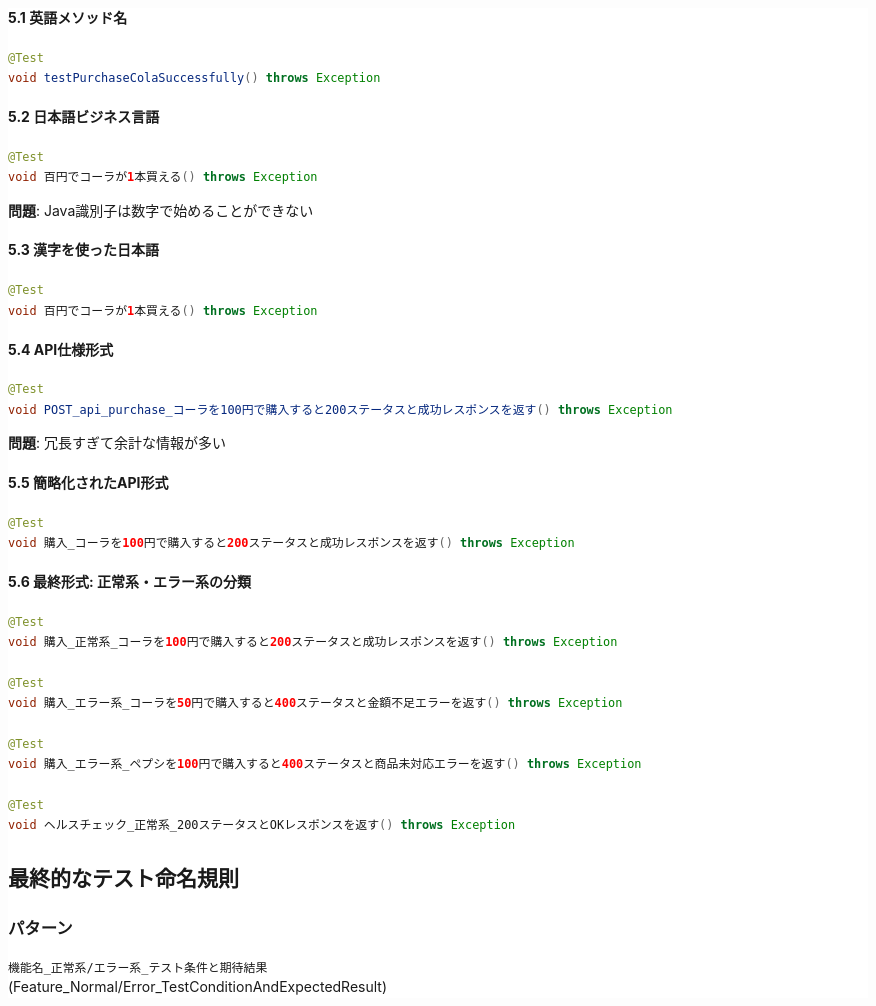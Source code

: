 #### 5.1 英語メソッド名
```java
@Test
void testPurchaseColaSuccessfully() throws Exception
```

#### 5.2 日本語ビジネス言語
```java
@Test
void 百円でコーラが1本買える() throws Exception
```

**問題**: Java識別子は数字で始めることができない

#### 5.3 漢字を使った日本語
```java
@Test
void 百円でコーラが1本買える() throws Exception
```

#### 5.4 API仕様形式
```java
@Test
void POST_api_purchase_コーラを100円で購入すると200ステータスと成功レスポンスを返す() throws Exception
```

**問題**: 冗長すぎて余計な情報が多い

#### 5.5 簡略化されたAPI形式
```java
@Test
void 購入_コーラを100円で購入すると200ステータスと成功レスポンスを返す() throws Exception
```

#### 5.6 最終形式: 正常系・エラー系の分類
```java
@Test
void 購入_正常系_コーラを100円で購入すると200ステータスと成功レスポンスを返す() throws Exception

@Test
void 購入_エラー系_コーラを50円で購入すると400ステータスと金額不足エラーを返す() throws Exception

@Test
void 購入_エラー系_ペプシを100円で購入すると400ステータスと商品未対応エラーを返す() throws Exception

@Test
void ヘルスチェック_正常系_200ステータスとOKレスポンスを返す() throws Exception
```

## 最終的なテスト命名規則

### パターン
`機能名_正常系/エラー系_テスト条件と期待結果`  
(Feature_Normal/Error_TestConditionAndExpectedResult)
